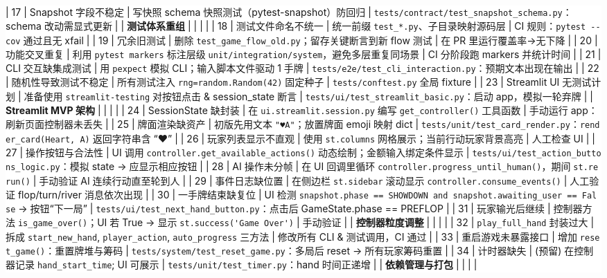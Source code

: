 | 17                    | Snapshot 字段不稳定           | 写快照 schema 快照测试（pytest-snapshot）防回归                                                                                           | `tests/contract/test_snapshot_schema.py`：schema 改动需显式更新                       |
| **测试体系重组**            |                          |                                                                                                                               |                                                                               |
| 18                    | 测试文件命名不统一                | 统一前缀 `test_*.py`、子目录映射源码层                                                                                                     | CI 规则：`pytest --cov` 通过且无 xfail                                               |
| 19                    | 冗余旧测试                    | 删除 `test_game_flow_old.py`；留存关键断言到新 flow 测试                                                                                   | 在 PR 里运行覆盖率→无下降                                                               |
| 20                    | 功能交叉重复                   | 利用 `pytest markers` 标注层级 `unit/integration/system`，避免多层重复同场景                                                                  | CI 分阶段跑 markers 并统计时间                                                         |
| 21                    | CLI 交互缺集成测试              | 用 `pexpect` 模拟 CLI；输入脚本文件驱动 1 手牌                                                                                              | `tests/e2e/test_cli_interaction.py`：预期文本出现在输出                                 |
| 22                    | 随机性导致测试不稳定               | 所有测试注入 `rng=random.Random(42)` 固定种子                                                                                           | `tests/conftest.py` 全局 fixture                                                |
| 23                    | Streamlit UI 无测试计划       | 准备使用 `streamlit-testing` 对按钮点击 & session\_state 断言                                                                            | `tests/ui/test_streamlit_basic.py`：启动 app，模拟一轮弃牌                              |
| **Streamlit MVP 架构**  |                          |                                                                                                                               |                                                                               |
| 24                    | SessionState 缺封装         | 在 `ui.streamlit.session.py` 编写 `get_controller()` 工具函数                                                                        | 手动运行 app：刷新页面控制器未丢失                                                           |
| 25                    | 牌面渲染缺资产                  | 初版先用文本 `"♥A"`；放置牌面 emoji 映射 dict                                                                                              | `tests/unit/test_card_render.py`：`render_card(Heart, A)` 返回字符串含 “♥”           |
| 26                    | 玩家列表显示不直观                | 使用 `st.columns` 网格展示；当前行动玩家背景高亮                                                                                               | 人工检查 UI                                                                       |
| 27                    | 操作按钮与合法性                 | UI 调用 `controller.get_available_actions()` 动态绘制；金额输入绑定条件显示                                                                    | `tests/ui/test_action_buttons_logic.py`：模拟 state → 应显示相应按钮                    |
| 28                    | AI 操作未分帧                 | 在 UI 回调里循环 `controller.progress_until_human()`，期间 `st.rerun()`                                                                | 手动验证 AI 连续行动直至轮到人                                                             |
| 29                    | 事件日志缺位置                  | 在侧边栏 `st.sidebar` 滚动显示 `controller.consume_events()`                                                                          | 人工验证 flop/turn/river 消息依次出现                                                   |
| 30                    | 一手牌结束缺复位                 | UI 检测 `snapshot.phase == SHOWDOWN and snapshot.awaiting_user == False` → 按钮“下一局”                                              | `tests/ui/test_next_hand_button.py`：点击后 GameState.phase == PREFLOP            |
| 31                    | 玩家输光后继续                  | 控制器方法 `is_game_over()`；UI 若 True → 显示 `st.success('Game Over')`                                                               | 手动验证                                                                          |
| **控制器粒度调整**           |                          |                                                                                                                               |                                                                               |
| 32                    | `play_full_hand` 封装过大    | 拆成 `start_new_hand`, `player_action`, `auto_progress` 三方法                                                                     | 修改所有 CLI & 测试调用，CI 通过                                                         |
| 33                    | 重启游戏未暴露接口                | 增加 `reset_game()`：重置牌堆与筹码                                                                                                     | `tests/system/test_reset_game.py`：多局后 reset → 所有玩家筹码重置                        |
| 34                    | 计时器缺失                    | (预留) 在控制器记录 `hand_start_time`; UI 可展示                                                                                         | `tests/unit/test_timer.py`：hand 时间正递增                                         |
| **依赖管理与打包**           |                          |                                                                                                                               |                                                                               |